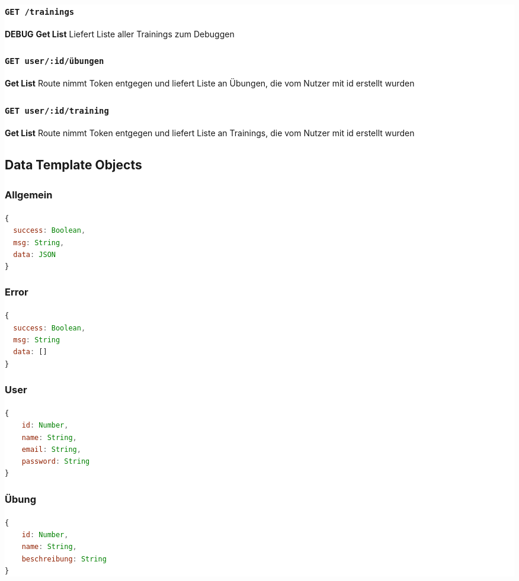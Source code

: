 ### `GET /trainings`
**DEBUG**
**Get List**
Liefert Liste aller Trainings zum Debuggen

### `GET user/:id/übungen`
**Get List**
Route nimmt Token entgegen und liefert Liste an Übungen, die vom Nutzer mit id erstellt wurden


### `GET user/:id/training`
**Get List**
Route nimmt Token entgegen und liefert Liste an Trainings, die vom Nutzer mit id erstellt wurden

## Data Template Objects

### Allgemein
```javascript
{
  success: Boolean,
  msg: String,
  data: JSON
}
```

### Error
```javascript
{
  success: Boolean,
  msg: String
  data: []
}
```

### User
```javascript
{
    id: Number,
    name: String,
    email: String,
    password: String
}
```

### Übung
```javascript
{
    id: Number,
    name: String,
    beschreibung: String
}
```
